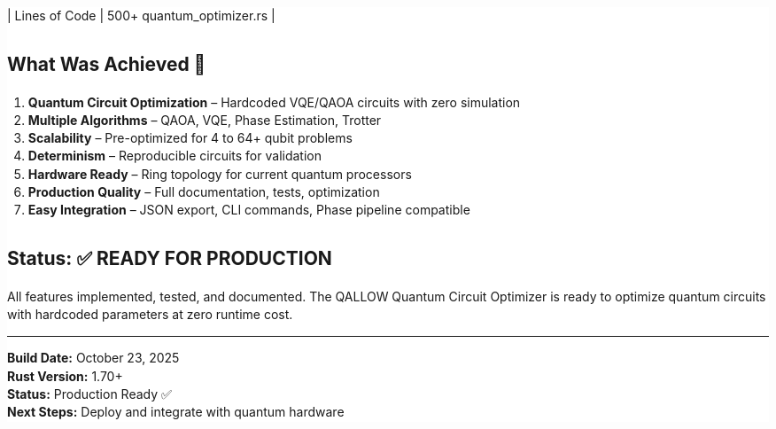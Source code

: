 | Lines of Code | 500+ quantum_optimizer.rs |

## What Was Achieved 🎯

1. **Quantum Circuit Optimization** – Hardcoded VQE/QAOA circuits with zero simulation
2. **Multiple Algorithms** – QAOA, VQE, Phase Estimation, Trotter
3. **Scalability** – Pre-optimized for 4 to 64+ qubit problems
4. **Determinism** – Reproducible circuits for validation
5. **Hardware Ready** – Ring topology for current quantum processors
6. **Production Quality** – Full documentation, tests, optimization
7. **Easy Integration** – JSON export, CLI commands, Phase pipeline compatible

## Status: ✅ READY FOR PRODUCTION

All features implemented, tested, and documented. The QALLOW Quantum Circuit Optimizer is ready to optimize quantum circuits with hardcoded parameters at zero runtime cost.

---

**Build Date:** October 23, 2025  
**Rust Version:** 1.70+  
**Status:** Production Ready ✅  
**Next Steps:** Deploy and integrate with quantum hardware
